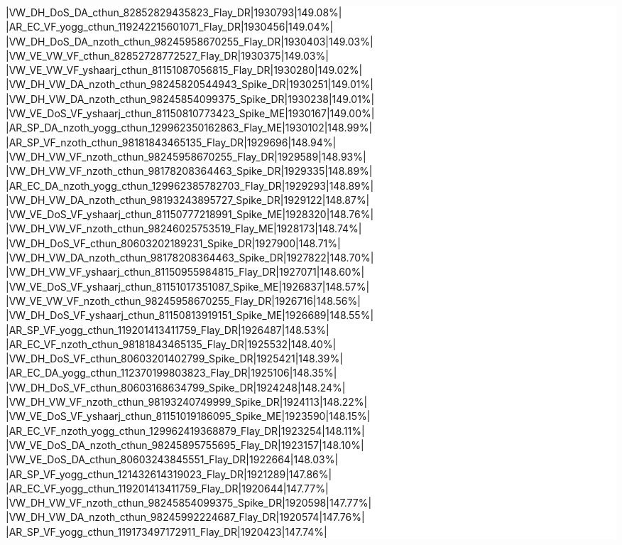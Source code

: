 |VW_DH_DoS_DA_cthun_82852829435823_Flay_DR|1930793|149.08%|
|AR_EC_VF_yogg_cthun_119242215601071_Flay_DR|1930456|149.04%|
|VW_DH_DoS_DA_nzoth_cthun_98245958670255_Flay_DR|1930403|149.03%|
|VW_VE_VW_VF_cthun_82852728772527_Flay_DR|1930375|149.03%|
|VW_VE_VW_VF_yshaarj_cthun_81151087056815_Flay_DR|1930280|149.02%|
|VW_DH_VW_DA_nzoth_cthun_98245820544943_Spike_DR|1930251|149.01%|
|VW_DH_VW_DA_nzoth_cthun_98245854099375_Spike_DR|1930238|149.01%|
|VW_VE_DoS_VF_yshaarj_cthun_81150810773423_Spike_ME|1930167|149.00%|
|AR_SP_DA_nzoth_yogg_cthun_129962350162863_Flay_ME|1930102|148.99%|
|AR_SP_VF_nzoth_cthun_98181843465135_Flay_DR|1929696|148.94%|
|VW_DH_VW_VF_nzoth_cthun_98245958670255_Flay_DR|1929589|148.93%|
|VW_DH_VW_VF_nzoth_cthun_98178208364463_Spike_DR|1929335|148.89%|
|AR_EC_DA_nzoth_yogg_cthun_129962385782703_Flay_DR|1929293|148.89%|
|VW_DH_VW_DA_nzoth_cthun_98193243895727_Spike_DR|1929122|148.87%|
|VW_VE_DoS_VF_yshaarj_cthun_81150777218991_Spike_ME|1928320|148.76%|
|VW_DH_VW_VF_nzoth_cthun_98246025753519_Flay_ME|1928173|148.74%|
|VW_DH_DoS_VF_cthun_80603202189231_Spike_DR|1927900|148.71%|
|VW_DH_VW_DA_nzoth_cthun_98178208364463_Spike_DR|1927822|148.70%|
|VW_DH_VW_VF_yshaarj_cthun_81150955984815_Flay_DR|1927071|148.60%|
|VW_VE_DoS_VF_yshaarj_cthun_81151017351087_Spike_ME|1926837|148.57%|
|VW_VE_VW_VF_nzoth_cthun_98245958670255_Flay_DR|1926716|148.56%|
|VW_DH_DoS_VF_yshaarj_cthun_81150813919151_Spike_ME|1926689|148.55%|
|AR_SP_VF_yogg_cthun_119201413411759_Flay_DR|1926487|148.53%|
|AR_EC_VF_nzoth_cthun_98181843465135_Flay_DR|1925532|148.40%|
|VW_DH_DoS_VF_cthun_80603201402799_Spike_DR|1925421|148.39%|
|AR_EC_DA_yogg_cthun_112370199803823_Flay_DR|1925106|148.35%|
|VW_DH_DoS_VF_cthun_80603168634799_Spike_DR|1924248|148.24%|
|VW_DH_VW_VF_nzoth_cthun_98193240749999_Spike_DR|1924113|148.22%|
|VW_VE_DoS_VF_yshaarj_cthun_81151019186095_Spike_ME|1923590|148.15%|
|AR_EC_VF_nzoth_yogg_cthun_129962419368879_Flay_DR|1923254|148.11%|
|VW_VE_DoS_DA_nzoth_cthun_98245895755695_Flay_DR|1923157|148.10%|
|VW_VE_DoS_DA_cthun_80603243845551_Flay_DR|1922664|148.03%|
|AR_SP_VF_yogg_cthun_121432614319023_Flay_DR|1921289|147.86%|
|AR_EC_VF_yogg_cthun_119201413411759_Flay_DR|1920644|147.77%|
|VW_DH_VW_VF_nzoth_cthun_98245854099375_Spike_DR|1920598|147.77%|
|VW_DH_VW_DA_nzoth_cthun_98245992224687_Flay_DR|1920574|147.76%|
|AR_SP_VF_yogg_cthun_119173497172911_Flay_DR|1920423|147.74%|
